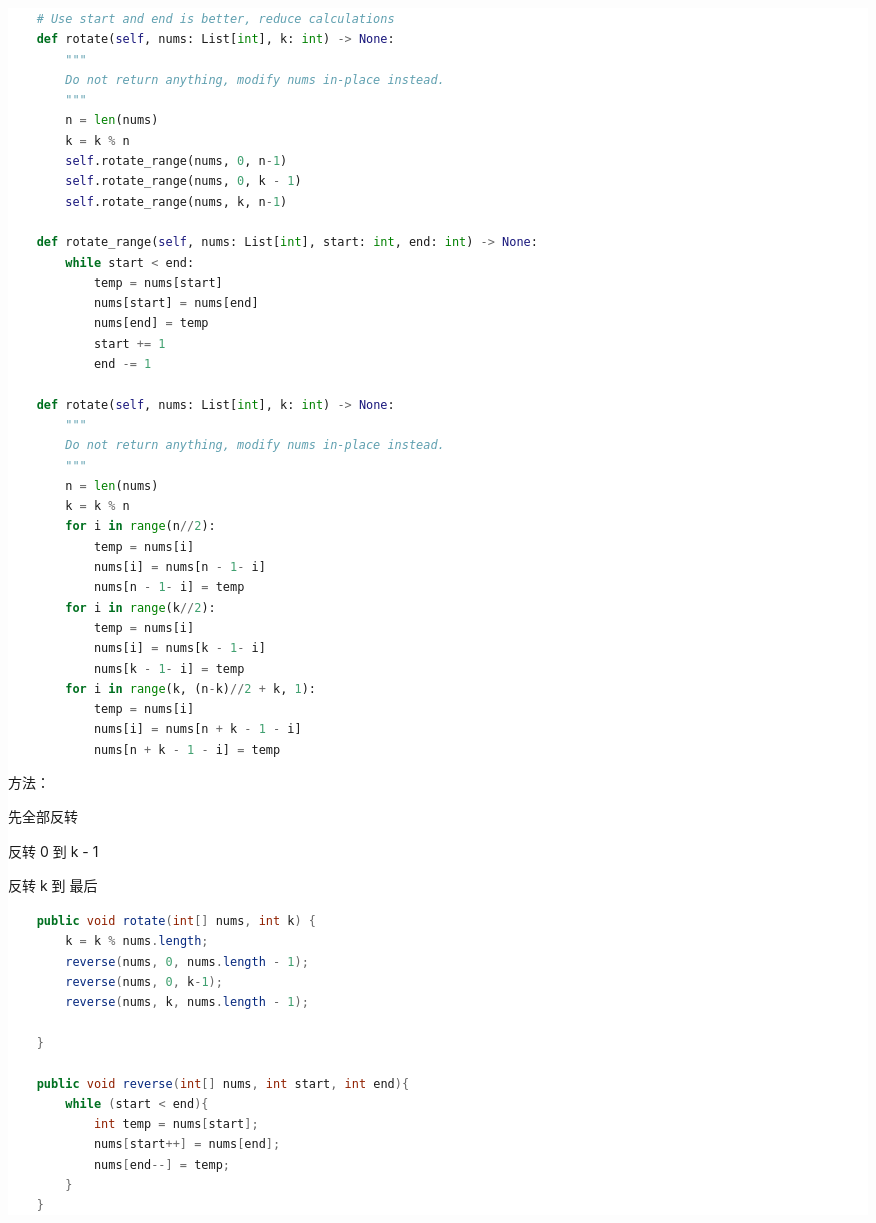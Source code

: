 ```python
    # Use start and end is better, reduce calculations
    def rotate(self, nums: List[int], k: int) -> None:
        """
        Do not return anything, modify nums in-place instead.
        """
        n = len(nums)
        k = k % n
        self.rotate_range(nums, 0, n-1)
        self.rotate_range(nums, 0, k - 1)
        self.rotate_range(nums, k, n-1)

    def rotate_range(self, nums: List[int], start: int, end: int) -> None:
        while start < end:
            temp = nums[start]
            nums[start] = nums[end]
            nums[end] = temp
            start += 1
            end -= 1

    def rotate(self, nums: List[int], k: int) -> None:
        """
        Do not return anything, modify nums in-place instead.
        """
        n = len(nums)
        k = k % n
        for i in range(n//2):
            temp = nums[i]
            nums[i] = nums[n - 1- i]
            nums[n - 1- i] = temp
        for i in range(k//2):
            temp = nums[i]
            nums[i] = nums[k - 1- i]
            nums[k - 1- i] = temp
        for i in range(k, (n-k)//2 + k, 1):
            temp = nums[i]
            nums[i] = nums[n + k - 1 - i]
            nums[n + k - 1 - i] = temp
```

方法：

先全部反转

反转 0 到 k - 1

反转 k 到 最后

```java
    public void rotate(int[] nums, int k) {
        k = k % nums.length;
        reverse(nums, 0, nums.length - 1);
        reverse(nums, 0, k-1);
        reverse(nums, k, nums.length - 1);

    }

    public void reverse(int[] nums, int start, int end){
        while (start < end){
            int temp = nums[start];
            nums[start++] = nums[end];
            nums[end--] = temp;
        }
    }
```
